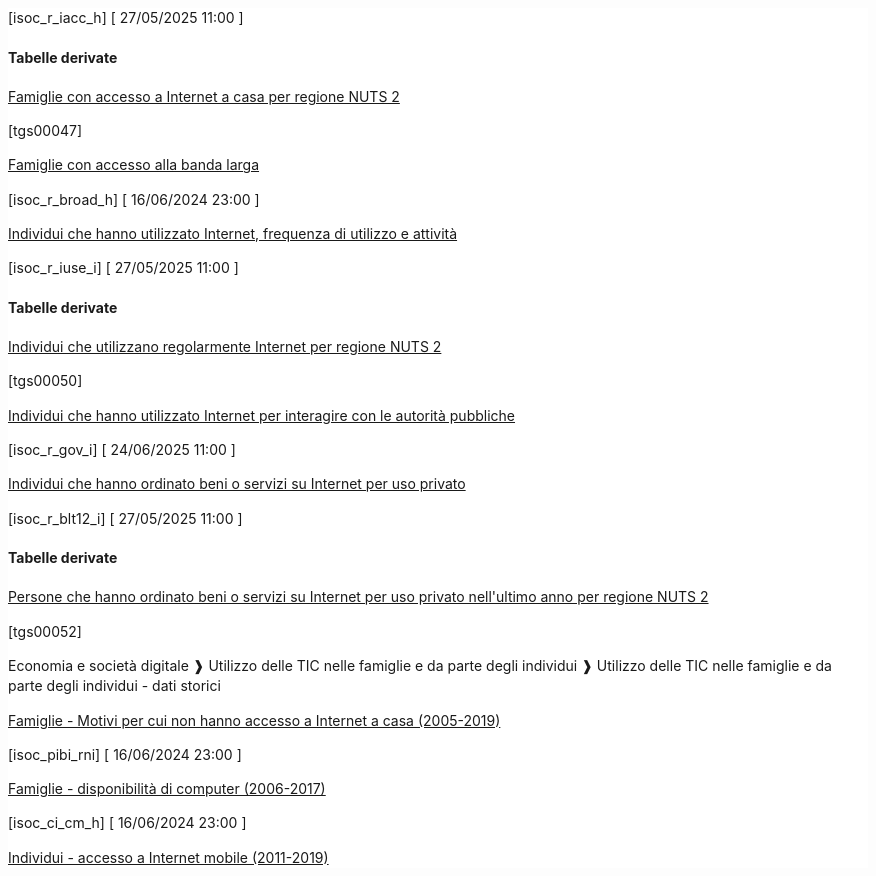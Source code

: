\[isoc\_r\_iacc\_h\] \[ 27/05/2025 11:00 \]

#### Tabelle derivate

[Famiglie con accesso a Internet a casa per regione NUTS 2](https://ec.europa.eu/eurostat/databrowser/explore/all/product/view/tgs00047?lang=en&category=isoc.isoc_i.isoc_i_reg)

\[tgs00047\]

[Famiglie con accesso alla banda larga](https://ec.europa.eu/eurostat/databrowser/explore/all/product/view/isoc_r_broad_h?lang=en&category=isoc.isoc_i.isoc_i_reg)

\[isoc\_r\_broad\_h\] \[ 16/06/2024 23:00 \]

[Individui che hanno utilizzato Internet, frequenza di utilizzo e attività](https://ec.europa.eu/eurostat/databrowser/explore/all/product/view/isoc_r_iuse_i?lang=en&category=isoc.isoc_i.isoc_i_reg)

\[isoc\_r\_iuse\_i\] \[ 27/05/2025 11:00 \]

#### Tabelle derivate

[Individui che utilizzano regolarmente Internet per regione NUTS 2](https://ec.europa.eu/eurostat/databrowser/explore/all/product/view/tgs00050?lang=en&category=isoc.isoc_i.isoc_i_reg)

\[tgs00050\]

[Individui che hanno utilizzato Internet per interagire con le autorità pubbliche](https://ec.europa.eu/eurostat/databrowser/explore/all/product/view/isoc_r_gov_i?lang=en&category=isoc.isoc_i.isoc_i_reg)

\[isoc\_r\_gov\_i\] \[ 24/06/2025 11:00 \]

[Individui che hanno ordinato beni o servizi su Internet per uso privato](https://ec.europa.eu/eurostat/databrowser/explore/all/product/view/isoc_r_blt12_i?lang=en&category=isoc.isoc_i.isoc_i_reg)

\[isoc\_r\_blt12\_i\] \[ 27/05/2025 11:00 \]

#### Tabelle derivate

[Persone che hanno ordinato beni o servizi su Internet per uso privato nell'ultimo anno per regione NUTS 2](https://ec.europa.eu/eurostat/databrowser/explore/all/product/view/tgs00052?lang=en&category=isoc.isoc_i.isoc_i_reg)

\[tgs00052\]

Economia e società digitale ❱ Utilizzo delle TIC nelle famiglie e da parte degli individui ❱ Utilizzo delle TIC nelle famiglie e da parte degli individui - dati storici

[Famiglie - Motivi per cui non hanno accesso a Internet a casa (2005-2019)](https://ec.europa.eu/eurostat/databrowser/explore/all/product/view/isoc_pibi_rni?lang=en&category=isoc.isoc_i.isoc_i_h)

\[isoc\_pibi\_rni\] \[ 16/06/2024 23:00 \]

[Famiglie - disponibilità di computer (2006-2017)](https://ec.europa.eu/eurostat/databrowser/explore/all/product/view/isoc_ci_cm_h?lang=en&category=isoc.isoc_i.isoc_i_h)

\[isoc\_ci\_cm\_h\] \[ 16/06/2024 23:00 \]

[Individui - accesso a Internet mobile (2011-2019)](https://ec.europa.eu/eurostat/databrowser/explore/all/product/view/isoc_ci_im_i?lang=en&category=isoc.isoc_i.isoc_i_h)
